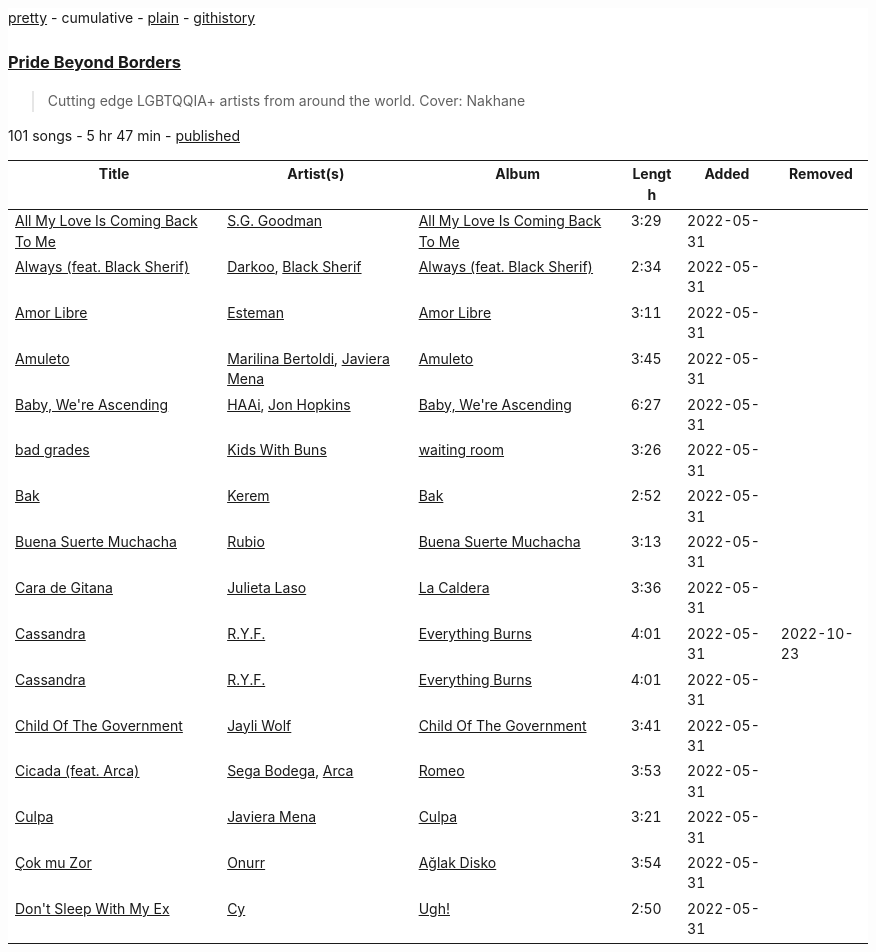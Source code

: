 [pretty](/playlists/pretty/37i9dQZF1DX5gUQYmrehre.md) - cumulative - [plain](/playlists/plain/37i9dQZF1DX5gUQYmrehre) - [githistory](https://github.githistory.xyz/mackorone/spotify-playlist-archive/blob/main/playlists/plain/37i9dQZF1DX5gUQYmrehre)

### [Pride Beyond Borders](https://open.spotify.com/playlist/37i9dQZF1DX5gUQYmrehre)

> Cutting edge LGBTQQIA+ artists from around the world\. Cover: Nakhane

101 songs - 5 hr 47 min - [published](https://open.spotify.com/playlist/6tZ9oOtL1fmmsmHpgOrWJQ)

| Title | Artist(s) | Album | Length | Added | Removed |
|---|---|---|---|---|---|
| [All My Love Is Coming Back To Me](https://open.spotify.com/track/3Nc53UVSUBvYjuhuNouvfi) | [S.G\. Goodman](https://open.spotify.com/artist/7hzn6FoCsEaUNPnPn7TJWd) | [All My Love Is Coming Back To Me](https://open.spotify.com/album/01OzeCOUrUoaCXMu9rvq9f) | 3:29 | 2022-05-31 |  |
| [Always \(feat\. Black Sherif\)](https://open.spotify.com/track/2koM4vqlpUzeRbNkjsDBwF) | [Darkoo](https://open.spotify.com/artist/4QSTyDpxsKmv3UfavVUImR), [Black Sherif](https://open.spotify.com/artist/2LiqbH7OhqP0yuaG8VL1wJ) | [Always \(feat\. Black Sherif\)](https://open.spotify.com/album/0ZYjSOqqH5cw3rxkIjIeKH) | 2:34 | 2022-05-31 |  |
| [Amor Libre](https://open.spotify.com/track/52xzRsYHAGrKYuWte06LuM) | [Esteman](https://open.spotify.com/artist/3ZtIhDSOuRkpDyqjx53X1R) | [Amor Libre](https://open.spotify.com/album/3ZNcUIksSrVfc5Ow7f4J6F) | 3:11 | 2022-05-31 |  |
| [Amuleto](https://open.spotify.com/track/4YM2iJsKTDYbLWpOIFSDLL) | [Marilina Bertoldi](https://open.spotify.com/artist/1nm9PdmvzPXJmIlMOk5XLy), [Javiera Mena](https://open.spotify.com/artist/6c0qylj1D1gqcUUN2P8Ofp) | [Amuleto](https://open.spotify.com/album/1mBULwo4kN4l6fmo2R1jRh) | 3:45 | 2022-05-31 |  |
| [Baby, We're Ascending](https://open.spotify.com/track/614NfZjf8rMY2bErgwhzR5) | [HAAi](https://open.spotify.com/artist/0pkLgeB9j465x1QB2kRoy4), [Jon Hopkins](https://open.spotify.com/artist/7yxi31szvlbwvKq9dYOmFI) | [Baby, We're Ascending](https://open.spotify.com/album/7FlN0x6yjToDvOIjpuIm48) | 6:27 | 2022-05-31 |  |
| [bad grades](https://open.spotify.com/track/79XMsrWtKj2bDCZQ8aYgDq) | [Kids With Buns](https://open.spotify.com/artist/1HF3WeoXOBYHlVkLn20lXz) | [waiting room](https://open.spotify.com/album/7sXwDGZWiZwA7jkR6Y0HhR) | 3:26 | 2022-05-31 |  |
| [Bak](https://open.spotify.com/track/7N2gCnTpozX6lgCWI298uZ) | [Kerem](https://open.spotify.com/artist/1gMjD6ABGUJCth7z7VB8Ix) | [Bak](https://open.spotify.com/album/613rgXdBZLdTvjc7T7hhuU) | 2:52 | 2022-05-31 |  |
| [Buena Suerte Muchacha](https://open.spotify.com/track/0g9uGFzr5N6k5kOtx0nmCv) | [Rubio](https://open.spotify.com/artist/79YjWaAoD88XGLETIsnnQV) | [Buena Suerte Muchacha](https://open.spotify.com/album/2EzDw9iglsGLvrgSnv10M0) | 3:13 | 2022-05-31 |  |
| [Cara de Gitana](https://open.spotify.com/track/2xrpeQqyVNARu5ojQNSF6U) | [Julieta Laso](https://open.spotify.com/artist/3mrFrZjfujaOttNRpDD4Vk) | [La Caldera](https://open.spotify.com/album/4JjADR0Plz1NsDzxud6sgg) | 3:36 | 2022-05-31 |  |
| [Cassandra](https://open.spotify.com/track/2IzvvXVObhaZgyKQF6ajkU) | [R.Y.F.](https://open.spotify.com/artist/6KvSMX9OVVJxn6mfCXbAOe) | [Everything Burns](https://open.spotify.com/album/0IjZeZ1jjg3cguTdjhLhQP) | 4:01 | 2022-05-31 | 2022-10-23 |
| [Cassandra](https://open.spotify.com/track/46UkHlPLkyPBePpEW9i26a) | [R.Y.F.](https://open.spotify.com/artist/6KvSMX9OVVJxn6mfCXbAOe) | [Everything Burns](https://open.spotify.com/album/4hafVynEHNLuadYVKA3A0f) | 4:01 | 2022-05-31 |  |
| [Child Of The Government](https://open.spotify.com/track/2c9bXyhZiAco7lXNyugSl6) | [Jayli Wolf](https://open.spotify.com/artist/09AACzWu09h30NeqLRn4Tx) | [Child Of The Government](https://open.spotify.com/album/6ivfvK9CGo2SbdOMsRag5L) | 3:41 | 2022-05-31 |  |
| [Cicada \(feat\. Arca\)](https://open.spotify.com/track/1r4MvTc1gwfHdt2TuMMYx0) | [Sega Bodega](https://open.spotify.com/artist/1ZvF4Sgnre3Rk2CpiNy077), [Arca](https://open.spotify.com/artist/4SQdUpG4f7UbkJG3cJ2Iyj) | [Romeo](https://open.spotify.com/album/0dXxoVKkKfIFVgGO2FUu2u) | 3:53 | 2022-05-31 |  |
| [Culpa](https://open.spotify.com/track/6rCbWp5PpcHM01S75xdjED) | [Javiera Mena](https://open.spotify.com/artist/6c0qylj1D1gqcUUN2P8Ofp) | [Culpa](https://open.spotify.com/album/39eLAGLNchxBaC2GQcH61K) | 3:21 | 2022-05-31 |  |
| [Çok mu Zor](https://open.spotify.com/track/5trRi7dPMYRt68sdloyKje) | [Onurr](https://open.spotify.com/artist/3I3kGrPbyHSER6DIxsbsac) | [Ağlak Disko](https://open.spotify.com/album/0yMRl9oWadY80yLjN6UwK8) | 3:54 | 2022-05-31 |  |
| [Don't Sleep With My Ex](https://open.spotify.com/track/4XsiUNF37jG3h9JXuILJO3) | [Cy](https://open.spotify.com/artist/7ocbmQfDODtTh1CFeK66wW) | [Ugh!](https://open.spotify.com/album/6Gqz4oULt6kpw2wXnvkZd1) | 2:50 | 2022-05-31 |  |